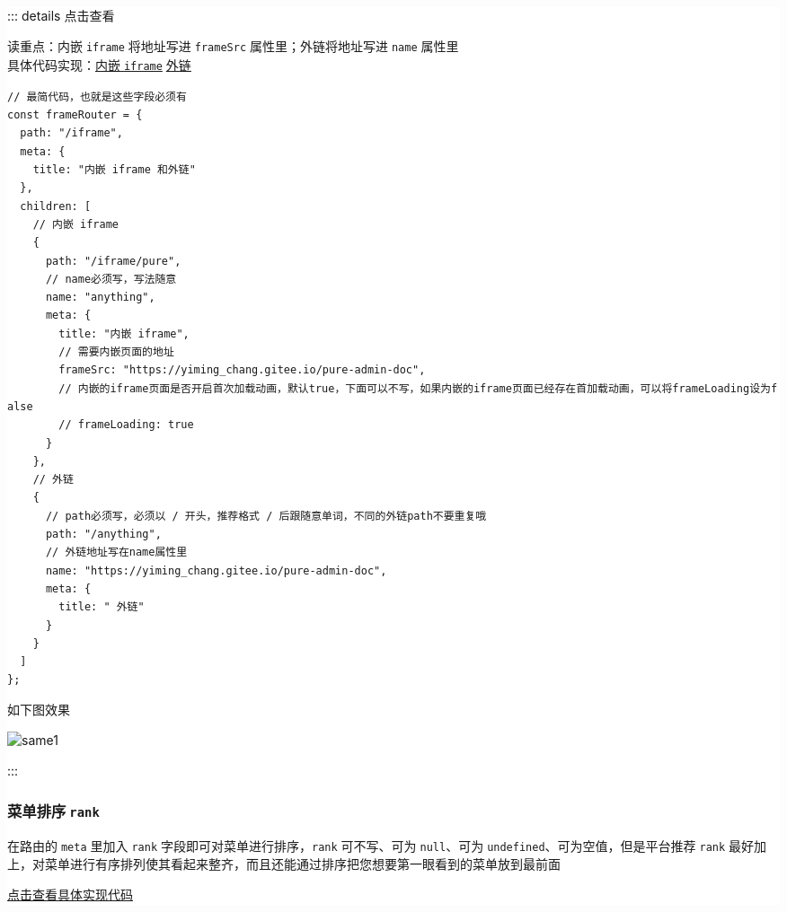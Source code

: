 ::: details 点击查看

读重点：内嵌 `iframe` 将地址写进 `frameSrc` 属性里；外链将地址写进 `name` 属性里  
具体代码实现：[内嵌 `iframe`](https://gitee.com/yiming_chang/pure-admin-thin/blob/main/src/layout/frameView.vue) [外链](https://gitee.com/yiming_chang/pure-admin-thin/blob/main/src/router/index.ts#L130)

```Ts
// 最简代码，也就是这些字段必须有
const frameRouter = {
  path: "/iframe",
  meta: {
    title: "内嵌 iframe 和外链"
  },
  children: [
    // 内嵌 iframe
    {
      path: "/iframe/pure",
      // name必须写，写法随意
      name: "anything",
      meta: {
        title: "内嵌 iframe",
        // 需要内嵌页面的地址
        frameSrc: "https://yiming_chang.gitee.io/pure-admin-doc",
        // 内嵌的iframe页面是否开启首次加载动画，默认true，下面可以不写，如果内嵌的iframe页面已经存在首加载动画，可以将frameLoading设为false
        // frameLoading: true
      }
    },
    // 外链
    {
      // path必须写，必须以 / 开头，推荐格式 / 后跟随意单词，不同的外链path不要重复哦
      path: "/anything",
      // 外链地址写在name属性里
      name: "https://yiming_chang.gitee.io/pure-admin-doc",
      meta: {
        title: " 外链"
      }
    }
  ]
};
```

如下图效果

![same1](~@alias/img/router/same1.jpg)

:::

### 菜单排序 `rank`

在路由的 `meta` 里加入 `rank` 字段即可对菜单进行排序，`rank` 可不写、可为 `null`、可为 `undefined`、可为空值，但是平台推荐 `rank` 最好加上，对菜单进行有序排列使其看起来整齐，而且还能通过排序把您想要第一眼看到的菜单放到最前面

[点击查看具体实现代码](https://gitee.com/yiming_chang/pure-admin-thin/blob/main/src/router/utils.ts#L32-L53)
